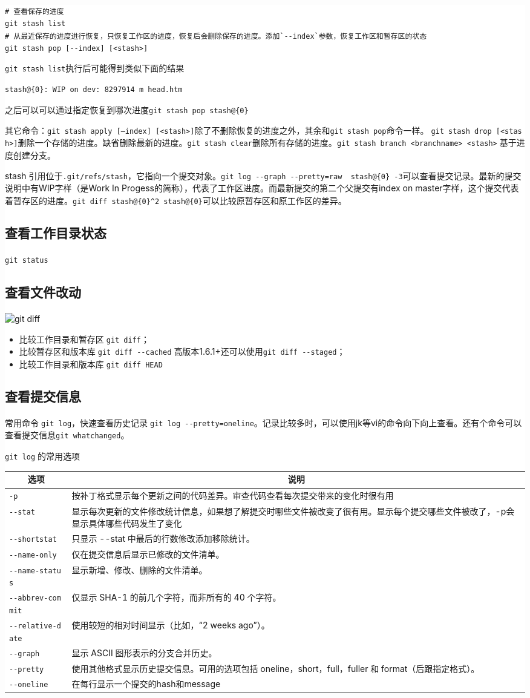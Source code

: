 ```
# 查看保存的进度
git stash list
# 从最近保存的进度进行恢复，只恢复工作区的进度，恢复后会删除保存的进度。添加`--index`参数，恢复工作区和暂存区的状态
git stash pop [--index] [<stash>]
```
`git stash list`执行后可能得到类似下面的结果
```
stash@{0}: WIP on dev: 8297914 m head.htm
```
之后可以可以通过指定恢复到哪次进度`git stash pop stash@{0}`

其它命令：`git stash apply [–index] [<stash>]`除了不删除恢复的进度之外，其余和`git stash pop`命令一样。 `git stash drop [<stash>]`删除一个存储的进度。缺省删除最新的进度。`git stash clear`删除所有存储的进度。`git stash branch <branchname> <stash>` 基于进度创建分支。

stash 引用位于`.git/refs/stash`，它指向一个提交对象。`git log --graph --pretty=raw  stash@{0} -3`可以查看提交记录。最新的提交说明中有WIP字样（是Work In Progess的简称），代表了工作区进度。而最新提交的第二个父提交有index on master字样，这个提交代表着暂存区的进度。`git diff stash@{0}^2 stash@{0}`可以比较原暂存区和原工作区的差异。

## 查看工作目录状态

```
git status
```

## 查看文件改动

![git diff](https://cdn.jsdelivr.net/gh/howiefh/assets/img/git-diff.jpg)

* 比较工作目录和暂存区 `git diff`；
* 比较暂存区和版本库 `git diff --cached` 高版本1.6.1+还可以使用`git diff --staged`；
* 比较工作目录和版本库 `git diff HEAD`

## 查看提交信息

常用命令 `git log`，快速查看历史记录 `git log --pretty=oneline`。记录比较多时，可以使用jk等vi的命令向下向上查看。还有个命令可以查看提交信息`git whatchanged`。

`git log` 的常用选项

选项              | 说明
---               | ---
`-p`              | 按补丁格式显示每个更新之间的代码差异。审查代码查看每次提交带来的变化时很有用
`--stat`          | 显示每次更新的文件修改统计信息，如果想了解提交时哪些文件被改变了很有用。显示每个提交哪些文件被改了，-p会显示具体哪些代码发生了变化
`--shortstat`     | 只显示 --stat 中最后的行数修改添加移除统计。
`--name-only`     | 仅在提交信息后显示已修改的文件清单。
`--name-status`   | 显示新增、修改、删除的文件清单。
`--abbrev-commit` | 仅显示 SHA-1 的前几个字符，而非所有的 40 个字符。
`--relative-date` | 使用较短的相对时间显示（比如，“2 weeks ago”）。
`--graph`         | 显示 ASCII 图形表示的分支合并历史。
`--pretty`        | 使用其他格式显示历史提交信息。可用的选项包括 oneline，short，full，fuller 和 format（后跟指定格式）。
`--oneline`       | 在每行显示一个提交的hash和message
